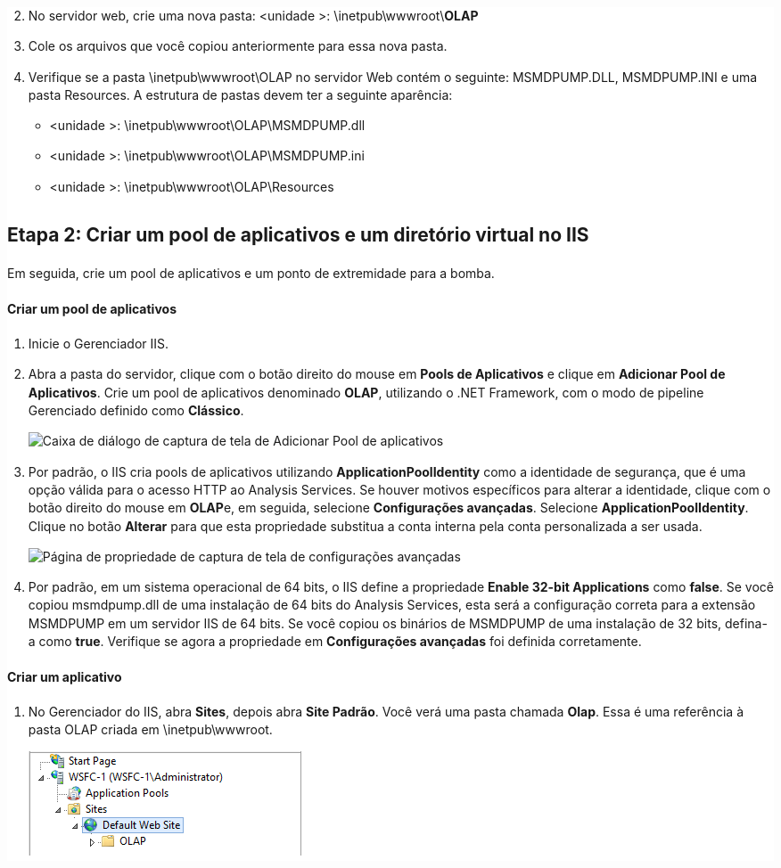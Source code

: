 2.  No servidor web, crie uma nova pasta: \<unidade >: \inetpub\wwwroot\\**OLAP**  
  
3.  Cole os arquivos que você copiou anteriormente para essa nova pasta.  
  
4.  Verifique se a pasta \inetpub\wwwroot\OLAP no servidor Web contém o seguinte: MSMDPUMP.DLL, MSMDPUMP.INI e uma pasta Resources. A estrutura de pastas devem ter a seguinte aparência:  
  
    -   \<unidade >: \inetpub\wwwroot\OLAP\MSMDPUMP.dll  
  
    -   \<unidade >: \inetpub\wwwroot\OLAP\MSMDPUMP.ini  
  
    -   \<unidade >: \inetpub\wwwroot\OLAP\Resources  
  
##  <a name="bkmk_appPool"></a> Etapa 2: Criar um pool de aplicativos e um diretório virtual no IIS  
 Em seguida, crie um pool de aplicativos e um ponto de extremidade para a bomba.  
  
#### <a name="create-an-application-pool"></a>Criar um pool de aplicativos  
  
1.  Inicie o Gerenciador IIS.  
  
2.  Abra a pasta do servidor, clique com o botão direito do mouse em **Pools de Aplicativos** e clique em **Adicionar Pool de Aplicativos**. Crie um pool de aplicativos denominado **OLAP**, utilizando o .NET Framework, com o modo de pipeline Gerenciado definido como **Clássico**.  
  
     ![Caixa de diálogo de captura de tela de Adicionar Pool de aplicativos](../../analysis-services/instances/media/ssas-httpaccess.PNG "caixa de diálogo de captura de tela de Adicionar Pool de aplicativos")  
  
3.  Por padrão, o IIS cria pools de aplicativos utilizando **ApplicationPoolIdentity** como a identidade de segurança, que é uma opção válida para o acesso HTTP ao Analysis Services. Se houver motivos específicos para alterar a identidade, clique com o botão direito do mouse em **OLAP**e, em seguida, selecione **Configurações avançadas**. Selecione **ApplicationPoolIdentity**. Clique no botão **Alterar** para que esta propriedade substitua a conta interna pela conta personalizada a ser usada.  
  
     ![Página de propriedade de captura de tela de configurações avançadas](../../analysis-services/instances/media/ssas-httpaccess-advsettings.PNG "página de propriedade de captura de tela de configurações avançadas")  
  
4.  Por padrão, em um sistema operacional de 64 bits, o IIS define a propriedade **Enable 32-bit Applications** como **false**. Se você copiou msmdpump.dll de uma instalação de 64 bits do Analysis Services, esta será a configuração correta para a extensão MSMDPUMP em um servidor IIS de 64 bits. Se você copiou os binários de MSMDPUMP de uma instalação de 32 bits, defina-a como **true**. Verifique se agora a propriedade em **Configurações avançadas** foi definida corretamente.  
  
#### <a name="create-an-application"></a>Criar um aplicativo  
  
1.  No Gerenciador do IIS, abra **Sites**, depois abra **Site Padrão**. Você verá uma pasta chamada **Olap**. Essa é uma referência à pasta OLAP criada em \inetpub\wwwroot.  
  
     ![Pasta OLAP antes convertido em um aplicativo](../../analysis-services/instances/media/ssas-httpaccess-convertfolderbefore.png "pasta OLAP antes convertido em um aplicativo")  
  